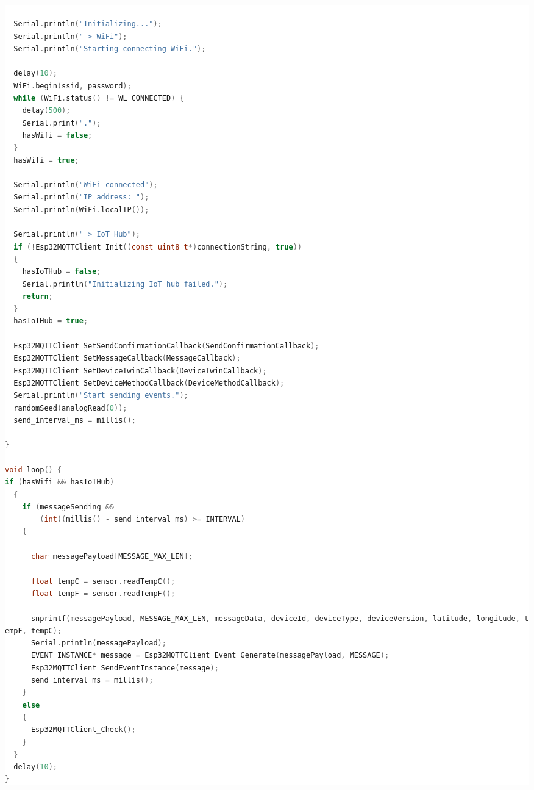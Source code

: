 ```C
  
  Serial.println("Initializing...");
  Serial.println(" > WiFi");
  Serial.println("Starting connecting WiFi.");
  
  delay(10);
  WiFi.begin(ssid, password);  
  while (WiFi.status() != WL_CONNECTED) {
    delay(500);
    Serial.print(".");
    hasWifi = false;
  }
  hasWifi = true;
  
  Serial.println("WiFi connected");
  Serial.println("IP address: ");
  Serial.println(WiFi.localIP());
  
  Serial.println(" > IoT Hub");
  if (!Esp32MQTTClient_Init((const uint8_t*)connectionString, true))
  {
    hasIoTHub = false;
    Serial.println("Initializing IoT hub failed.");
    return;
  }
  hasIoTHub = true;
  
  Esp32MQTTClient_SetSendConfirmationCallback(SendConfirmationCallback);
  Esp32MQTTClient_SetMessageCallback(MessageCallback);
  Esp32MQTTClient_SetDeviceTwinCallback(DeviceTwinCallback);
  Esp32MQTTClient_SetDeviceMethodCallback(DeviceMethodCallback);
  Serial.println("Start sending events.");
  randomSeed(analogRead(0));
  send_interval_ms = millis();

}

void loop() {
if (hasWifi && hasIoTHub)
  {
    if (messageSending && 
        (int)(millis() - send_interval_ms) >= INTERVAL)
    {
      
      char messagePayload[MESSAGE_MAX_LEN];

      float tempC = sensor.readTempC();
      float tempF = sensor.readTempF();
      
      snprintf(messagePayload, MESSAGE_MAX_LEN, messageData, deviceId, deviceType, deviceVersion, latitude, longitude, tempF, tempC);
      Serial.println(messagePayload);
      EVENT_INSTANCE* message = Esp32MQTTClient_Event_Generate(messagePayload, MESSAGE);
      Esp32MQTTClient_SendEventInstance(message);
      send_interval_ms = millis();
    }
    else
    {
      Esp32MQTTClient_Check();
    }
  }
  delay(10);
}
```